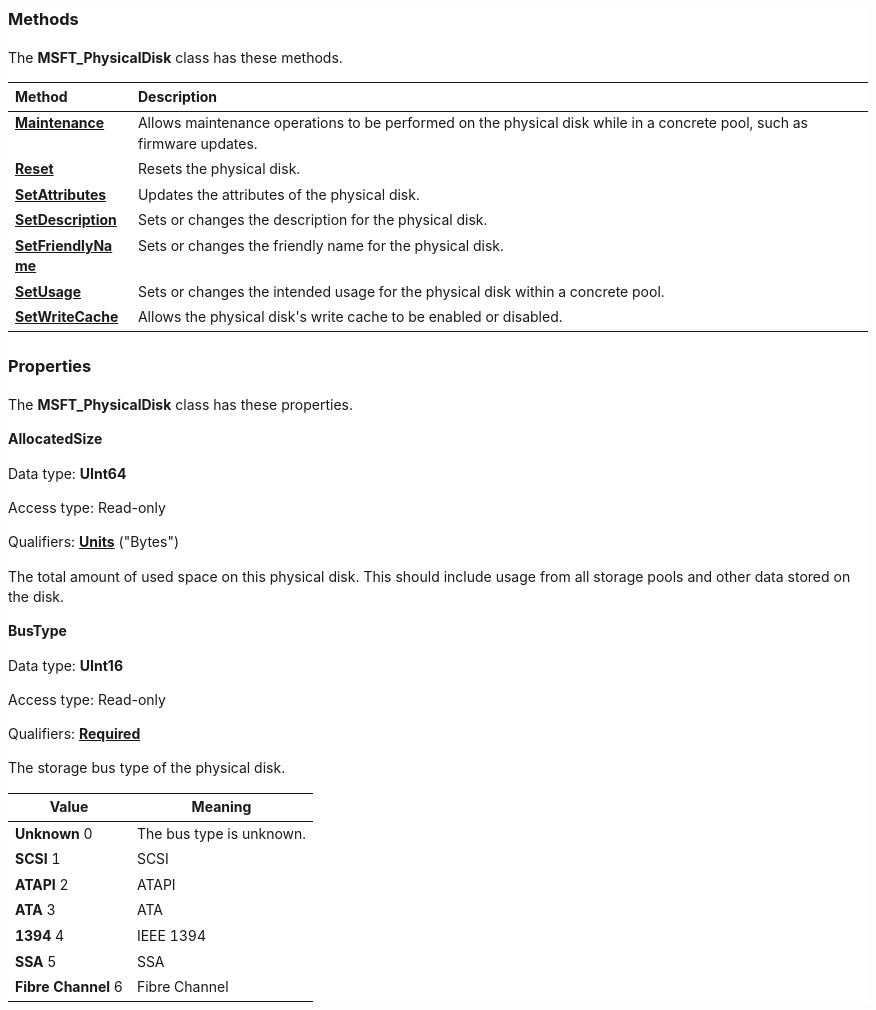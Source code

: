 ### Methods

The **MSFT\_PhysicalDisk** class has these methods.



| Method                                                       | Description                                                                                                                       |
|:-------------------------------------------------------------|:----------------------------------------------------------------------------------------------------------------------------------|
| [**Maintenance**](msft-physicaldisk-maintenance.md)         | Allows maintenance operations to be performed on the physical disk while in a concrete pool, such as firmware updates. |
| [**Reset**](msft-physicaldisk-reset.md)                     | Resets the physical disk.                                                                                              |
| [**SetAttributes**](msft-physicaldisk-setattributes.md)     | Updates the attributes of the physical disk.                                                                           |
| [**SetDescription**](msft-physicaldisk-setdescription.md)   | Sets or changes the description for the physical disk.                                                                 |
| [**SetFriendlyName**](msft-physicaldisk-setfriendlyname.md) | Sets or changes the friendly name for the physical disk.                                                               |
| [**SetUsage**](msft-physicaldisk-setusage.md)               | Sets or changes the intended usage for the physical disk within a concrete pool.                                       |
| [**SetWriteCache**](msft-physicaldisk-setwritecache.md)     | Allows the physical disk's write cache to be enabled or disabled.                                                      |



 

### Properties

The **MSFT\_PhysicalDisk** class has these properties.

 

**AllocatedSize**
   

Data type: **UInt64**
 

Access type: Read-only
 

Qualifiers: [**Units**](/windows/win32/wmisdk/standard-qualifiers) ("Bytes")
 

The total amount of used space on this physical disk. This should include usage from all storage pools and other data stored on the disk.

 

**BusType**
   

Data type: **UInt16**
 

Access type: Read-only
 

Qualifiers: [**Required**](/windows/win32/wmisdk/standard-qualifiers)
 

The storage bus type of the physical disk.



| Value                                                                                                                                                                                                                                                                        | Meaning                                           |
|------------------------------------------------------------------------------------------------------------------------------------------------------------------------------------------------------------------------------------------------------------------------------|---------------------------------------------------|
|  **Unknown** 0                                                   | The bus type is unknown.               |
|  **SCSI** 1                                                                                      | SCSI                                   |
|  **ATAPI** 2                                                                                   | ATAPI                                  |
|  **ATA** 3                                                                                         | ATA                                    |
|  **1394** 4                                                                                                             | IEEE 1394                              |
|  **SSA** 5                                                                                         | SSA                                    |
|  **Fibre Channel** 6                           | Fibre Channel                          |